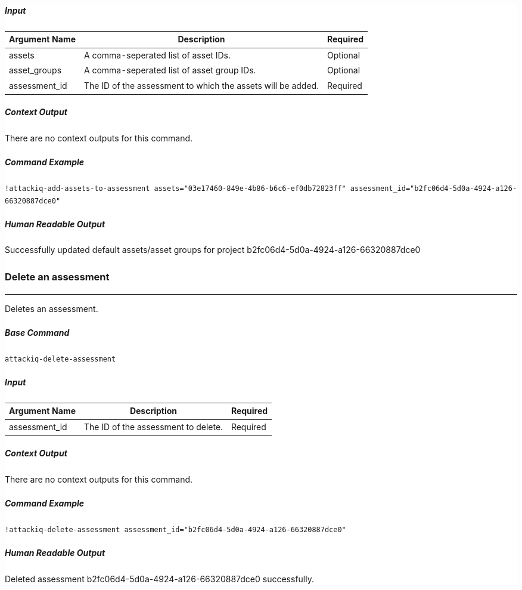 ##### Input

| **Argument Name** | **Description** | **Required** |
| --- | --- | --- |
| assets | A comma-seperated list of asset IDs. | Optional |
| asset_groups | A comma-seperated list of asset group IDs. | Optional |
| assessment_id | The ID of the assessment to which the assets will be added. | Required |

##### Context Output

There are no context outputs for this command.

##### Command Example
```
!attackiq-add-assets-to-assessment assets="03e17460-849e-4b86-b6c6-ef0db72823ff" assessment_id="b2fc06d4-5d0a-4924-a126-66320887dce0"
```

##### Human Readable Output

Successfully updated default assets/asset groups for project b2fc06d4-5d0a-4924-a126-66320887dce0

### Delete an assessment

* * *

Deletes an assessment.

##### Base Command

`attackiq-delete-assessment`

##### Input

| **Argument Name** | **Description** | **Required** |
| --- | --- | --- |
| assessment_id | The ID of the assessment to delete. | Required |

##### Context Output

There are no context outputs for this command.

##### Command Example
```
!attackiq-delete-assessment assessment_id="b2fc06d4-5d0a-4924-a126-66320887dce0"
```

##### Human Readable Output

Deleted assessment b2fc06d4-5d0a-4924-a126-66320887dce0 successfully.

